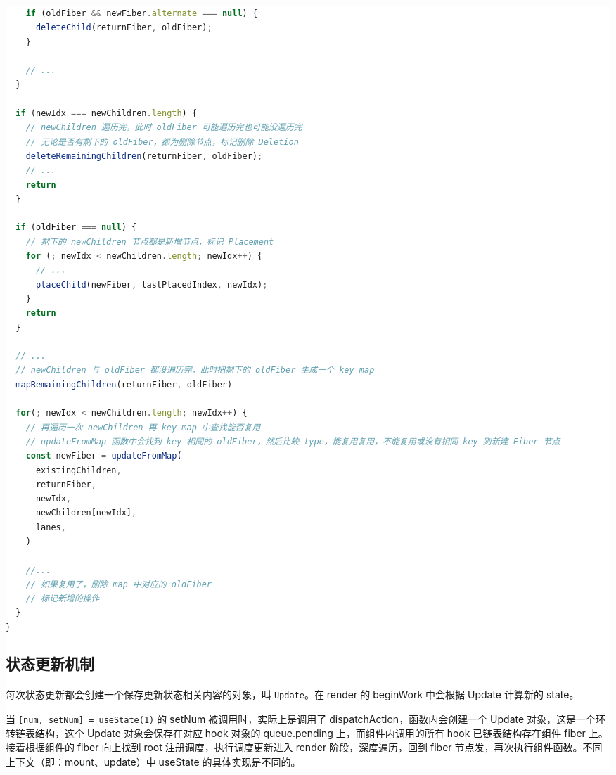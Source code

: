 ```js
    if (oldFiber && newFiber.alternate === null) {
      deleteChild(returnFiber, oldFiber);
    }
    
    // ...
  }

  if (newIdx === newChildren.length) {
    // newChildren 遍历完，此时 oldFiber 可能遍历完也可能没遍历完
    // 无论是否有剩下的 oldFiber，都为删除节点，标记删除 Deletion
    deleteRemainingChildren(returnFiber, oldFiber);
    // ...
    return
  }

  if (oldFiber === null) {
    // 剩下的 newChildren 节点都是新增节点，标记 Placement
    for (; newIdx < newChildren.length; newIdx++) {
      // ...
      placeChild(newFiber, lastPlacedIndex, newIdx);
    }
    return
  }

  // ...
  // newChildren 与 oldFiber 都没遍历完，此时把剩下的 oldFiber 生成一个 key map
  mapRemainingChildren(returnFiber, oldFiber)

  for(; newIdx < newChildren.length; newIdx++) {
    // 再遍历一次 newChildren 再 key map 中查找能否复用
    // updateFromMap 函数中会找到 key 相同的 oldFiber，然后比较 type，能复用复用，不能复用或没有相同 key 则新建 Fiber 节点
    const newFiber = updateFromMap(
      existingChildren,
      returnFiber,
      newIdx,
      newChildren[newIdx],
      lanes,
    )

    //...
    // 如果复用了，删除 map 中对应的 oldFiber
    // 标记新增的操作
  }
}
```

## 状态更新机制

每次状态更新都会创建一个保存更新状态相关内容的对象，叫 `Update`。在 render 的 beginWork 中会根据 Update 计算新的 state。

当 `[num, setNum] = useState(1)` 的 setNum 被调用时，实际上是调用了 dispatchAction，函数内会创建一个 Update 对象，这是一个环转链表结构，这个 Update 对象会保存在对应 hook 对象的 queue.pending 上，而组件内调用的所有 hook 已链表结构存在组件 fiber 上。接着根据组件的 fiber 向上找到 root 注册调度，执行调度更新进入 render 阶段，深度遍历，回到 fiber 节点发，再次执行组件函数。不同上下文（即：mount、update）中 useState 的具体实现是不同的。
